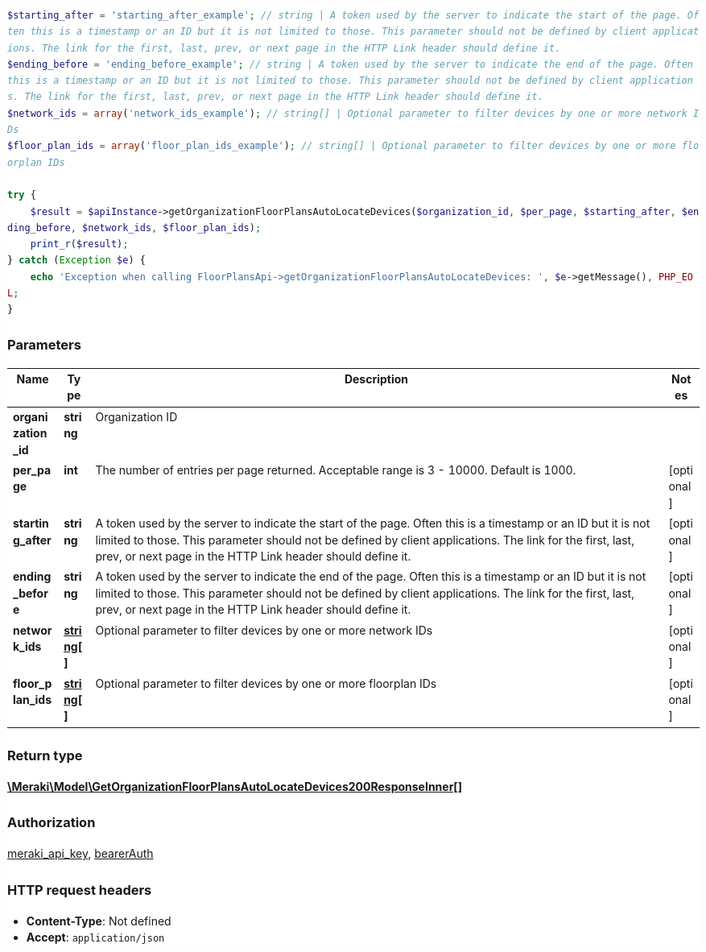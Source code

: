 ```php
$starting_after = 'starting_after_example'; // string | A token used by the server to indicate the start of the page. Often this is a timestamp or an ID but it is not limited to those. This parameter should not be defined by client applications. The link for the first, last, prev, or next page in the HTTP Link header should define it.
$ending_before = 'ending_before_example'; // string | A token used by the server to indicate the end of the page. Often this is a timestamp or an ID but it is not limited to those. This parameter should not be defined by client applications. The link for the first, last, prev, or next page in the HTTP Link header should define it.
$network_ids = array('network_ids_example'); // string[] | Optional parameter to filter devices by one or more network IDs
$floor_plan_ids = array('floor_plan_ids_example'); // string[] | Optional parameter to filter devices by one or more floorplan IDs

try {
    $result = $apiInstance->getOrganizationFloorPlansAutoLocateDevices($organization_id, $per_page, $starting_after, $ending_before, $network_ids, $floor_plan_ids);
    print_r($result);
} catch (Exception $e) {
    echo 'Exception when calling FloorPlansApi->getOrganizationFloorPlansAutoLocateDevices: ', $e->getMessage(), PHP_EOL;
}
```

### Parameters

| Name | Type | Description  | Notes |
| ------------- | ------------- | ------------- | ------------- |
| **organization_id** | **string**| Organization ID | |
| **per_page** | **int**| The number of entries per page returned. Acceptable range is 3 - 10000. Default is 1000. | [optional] |
| **starting_after** | **string**| A token used by the server to indicate the start of the page. Often this is a timestamp or an ID but it is not limited to those. This parameter should not be defined by client applications. The link for the first, last, prev, or next page in the HTTP Link header should define it. | [optional] |
| **ending_before** | **string**| A token used by the server to indicate the end of the page. Often this is a timestamp or an ID but it is not limited to those. This parameter should not be defined by client applications. The link for the first, last, prev, or next page in the HTTP Link header should define it. | [optional] |
| **network_ids** | [**string[]**](../Model/string.md)| Optional parameter to filter devices by one or more network IDs | [optional] |
| **floor_plan_ids** | [**string[]**](../Model/string.md)| Optional parameter to filter devices by one or more floorplan IDs | [optional] |

### Return type

[**\Meraki\Model\GetOrganizationFloorPlansAutoLocateDevices200ResponseInner[]**](../Model/GetOrganizationFloorPlansAutoLocateDevices200ResponseInner.md)

### Authorization

[meraki_api_key](../../README.md#meraki_api_key), [bearerAuth](../../README.md#bearerAuth)

### HTTP request headers

- **Content-Type**: Not defined
- **Accept**: `application/json`
